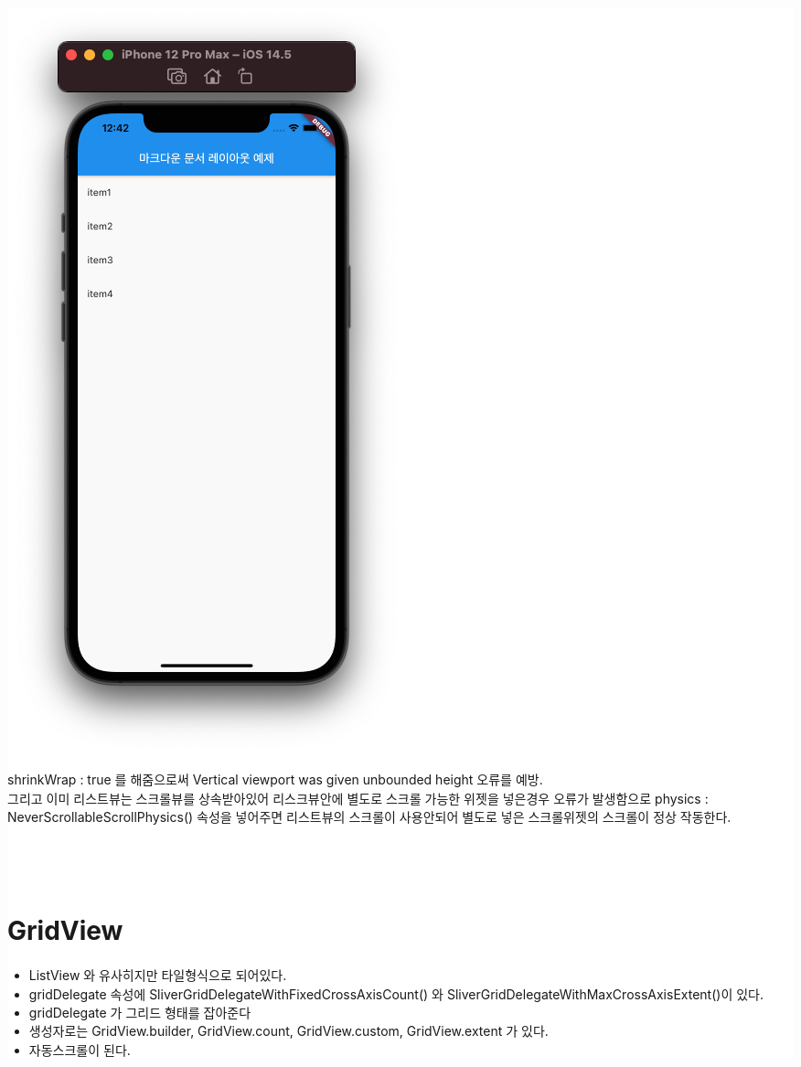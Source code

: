   ![](images/iPhone%2012%20Pro%20Max%202021-05-03%2012-42-02.png)


shrinkWrap : true 를 해줌으로써 Vertical viewport was given unbounded height 오류를 예방.  
그리고 이미 리스트뷰는 스크롤뷰를 상속받아있어 리스크뷰안에 별도로 스크롤 가능한 위젯을 넣은경우 오류가 발생함으로 physics : NeverScrollableScrollPhysics() 속성을 넣어주면 리스트뷰의 스크롤이 사용안되어 별도로 넣은 스크롤위젯의 스크롤이 정상 작동한다.


<br><br>
  # GridView
  - ListView 와 유사히지만 타일형식으로 되어있다.
  - gridDelegate 속성에 SliverGridDelegateWithFixedCrossAxisCount() 와 SliverGridDelegateWithMaxCrossAxisExtent()이 있다.  
  - gridDelegate 가 그리드 형태를 잡아준다
  - 생성자로는 GridView.builder, GridView.count, GridView.custom, GridView.extent 가 있다.
  - 자동스크롤이 된다.
